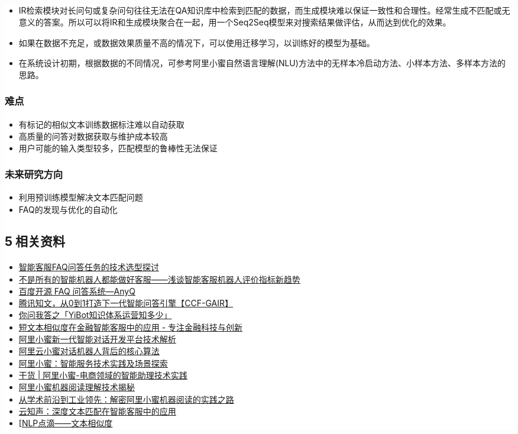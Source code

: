   - IR检索模块对长问句或复杂问句往往无法在QA知识库中检索到匹配的数据，而生成模块难以保证一致性和合理性。经常生成不匹配或无意义的答案。所以可以将IR和生成模块聚合在一起，用一个Seq2Seq模型来对搜索结果做评估，从而达到优化的效果。

- 如果在数据不充足，或数据效果质量不高的情况下，可以使用迁移学习，以训练好的模型为基础。

- 在系统设计初期，根据数据的不同情况，可参考阿里小蜜自然语言理解(NLU)方法中的无样本冷启动方法、小样本方法、多样本方法的思路。

###  难点

- 有标记的相似文本训练数据标注难以自动获取
- 高质量的问答对数据获取与维护成本较高
- 用户可能的输入类型较多，匹配模型的鲁棒性无法保证

### 未来研究方向

- 利用预训练模型解决文本匹配问题
- FAQ的发现与优化的自动化

## 5 相关资料
- [智能客服FAQ问答任务的技术选型探讨](https://zhuanlan.zhihu.com/p/50799128)
- [不是所有的智能机器人都能做好客服——浅谈智能客服机器人评价指标新趋势](https://mp.weixin.qq.com/s/n-uicubtTFyOH00HAvRgMQ)
- [百度开源 FAQ 问答系统—AnyQ](https://www.jiqizhixin.com/articles/2018-08-24-17)
- [腾讯知文，从0到1打造下一代智能问答引擎【CCF-GAIR】](https://cloud.tencent.com/developer/article/1172017)
- [你问我答之「YiBot知识体系运营知多少」](https://mp.weixin.qq.com/s/9-HUoePmGvv40JVWcPtHew)
- [短文本相似度在金融智能客服中的应用 - 专注金融科技与创新](https://www.weiyangx.com/338587.html)
- [阿里小蜜新一代智能对话开发平台技术解析](https://mp.weixin.qq.com/s?__biz=MzU1NTMyOTI4Mw==&mid=2247494321&idx=1&sn=7f58bafd7f1962e17f3162ef0917c431&chksm=fbd758ddcca0d1cb19c452c40697c816f788d29b90af4f703a0fc776897f80b087d0a3bc885a&scene=27#wechat_redirect)
- [阿里云小蜜对话机器人背后的核心算法](https://mp.weixin.qq.com/s/ksVbQq42ay5lxcfqNwBgxA)
- [阿里小蜜：智能服务技术实践及场景探索](https://mp.weixin.qq.com/s/uzmcISuDbf7EkralufAKhA)
- [干货 | 阿里小蜜-电商领域的智能助理技术实践](https://mp.weixin.qq.com/s/eFm89Q_AMeYFTrJl4uLOgA)
- [阿里小蜜机器阅读理解技术揭秘](https://myslide.cn/slides/6148#)
- [从学术前沿到工业领先：解密阿里小蜜机器阅读的实践之路](https://zhuanlan.zhihu.com/p/62217668)
- [云知声：深度文本匹配在智能客服中的应用](https://www.jiqizhixin.com/articles/2018-10-23-15)
- [[NLP点滴——文本相似度](https://www.cnblogs.com/xlturing/p/6136690.html#simhash)